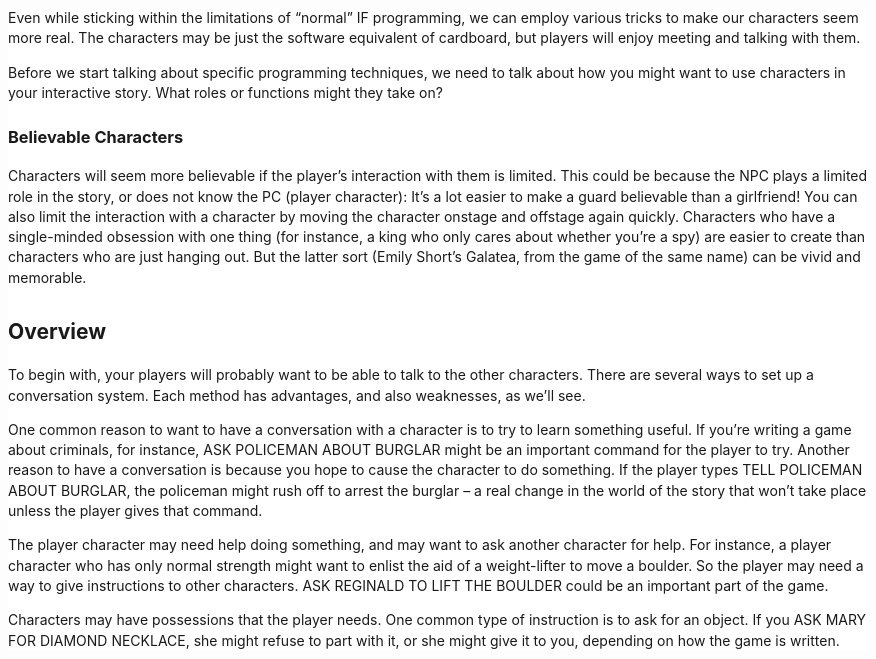 Even while sticking within the limitations of “normal” IF
programming, we can employ various tricks to make our characters seem
more real. The characters may be just the software equivalent of
cardboard, but players will enjoy meeting and talking with them.

Before we start talking about specific programming techniques, we
need to talk about how you might want to use characters in your
interactive story. What roles or functions might they take on?

<div class="sidebar">

### Believable Characters

Characters will seem more believable if the player’s interaction with
them is limited. This could be because the NPC plays a limited role in
the story, or does not know the PC (player character): It’s a lot easier
to make a guard believable than a girlfriend! You can also limit the
interaction with a character by moving the character onstage and
offstage again quickly. Characters who have a single-minded obsession
with one thing (for instance, a king who only cares about whether you’re
a spy) are easier to create than characters who are just hanging out.
But the latter sort (Emily Short’s Galatea, from the game of the same
name) can be vivid and memorable.

</div>


## Overview

To begin with, your players will probably want to be able to talk to
the other characters. There are several ways to set up a conversation
system. Each method has advantages, and also weaknesses, as we’ll
see.

One common reason to want to have a conversation with a character is
to try to learn something useful. If you’re writing a game about
criminals, for instance, ASK POLICEMAN ABOUT BURGLAR might be an
important command for the player to try. Another reason to have a
conversation is because you hope to cause the character to do something.
If the player types TELL POLICEMAN ABOUT BURGLAR, the policeman might
rush off to arrest the burglar – a real change in the world of the story
that won’t take place unless the player gives that command.

The player character may need help doing something, and may want to
ask another character for help. For instance, a player character who has
only normal strength might want to enlist the aid of a weight-lifter to
move a boulder. So the player may need a way to give instructions to
other characters. ASK REGINALD TO LIFT THE BOULDER could be an important
part of the game.

Characters may have possessions that the player needs. One common
type of instruction is to ask for an object. If you ASK MARY FOR DIAMOND
NECKLACE, she might refuse to part with it, or she might give it to you,
depending on how the game is written.
